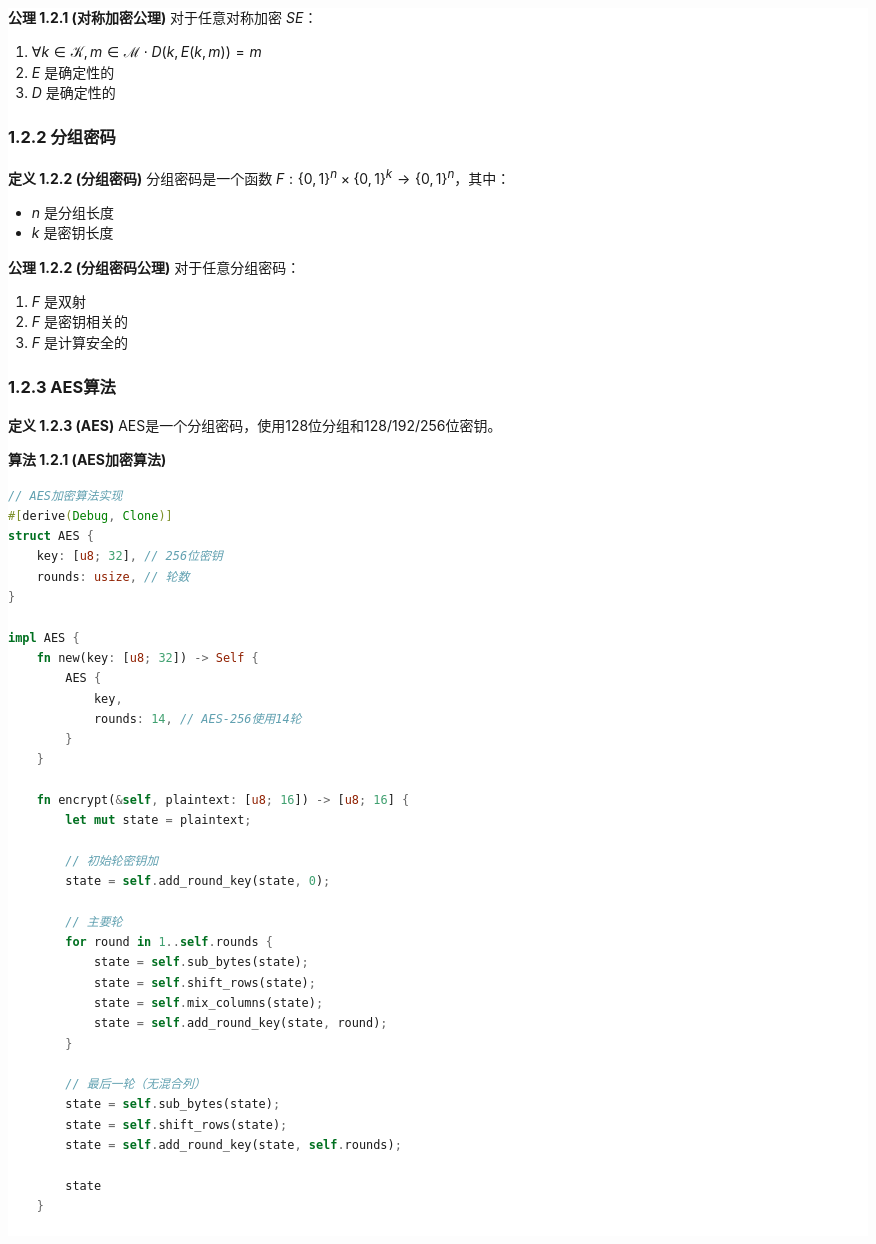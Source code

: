**公理 1.2.1 (对称加密公理)**
对于任意对称加密 $SE$：

1. $\forall k \in \mathcal{K}, m \in \mathcal{M} \cdot D(k, E(k, m)) = m$
2. $E$ 是确定性的
3. $D$ 是确定性的

### 1.2.2 分组密码

**定义 1.2.2 (分组密码)**
分组密码是一个函数 $F: \{0,1\}^n \times \{0,1\}^k \rightarrow \{0,1\}^n$，其中：

- $n$ 是分组长度
- $k$ 是密钥长度

**公理 1.2.2 (分组密码公理)**
对于任意分组密码：

1. $F$ 是双射
2. $F$ 是密钥相关的
3. $F$ 是计算安全的

### 1.2.3 AES算法

**定义 1.2.3 (AES)**
AES是一个分组密码，使用128位分组和128/192/256位密钥。

**算法 1.2.1 (AES加密算法)**

```rust
// AES加密算法实现
#[derive(Debug, Clone)]
struct AES {
    key: [u8; 32], // 256位密钥
    rounds: usize, // 轮数
}

impl AES {
    fn new(key: [u8; 32]) -> Self {
        AES {
            key,
            rounds: 14, // AES-256使用14轮
        }
    }
    
    fn encrypt(&self, plaintext: [u8; 16]) -> [u8; 16] {
        let mut state = plaintext;
        
        // 初始轮密钥加
        state = self.add_round_key(state, 0);
        
        // 主要轮
        for round in 1..self.rounds {
            state = self.sub_bytes(state);
            state = self.shift_rows(state);
            state = self.mix_columns(state);
            state = self.add_round_key(state, round);
        }
        
        // 最后一轮（无混合列）
        state = self.sub_bytes(state);
        state = self.shift_rows(state);
        state = self.add_round_key(state, self.rounds);
        
        state
    }
    
```
